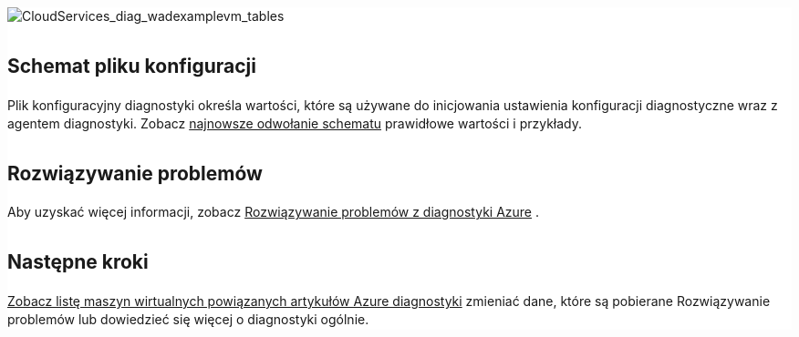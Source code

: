 ![CloudServices_diag_wadexamplevm_tables](./media/virtual-machines-dotnet-diagnostics/WadExampleVMTables.png)

## <a name="configuration-file-schema"></a>Schemat pliku konfiguracji

Plik konfiguracyjny diagnostyki określa wartości, które są używane do inicjowania ustawienia konfiguracji diagnostyczne wraz z agentem diagnostyki. Zobacz [najnowsze odwołanie schematu](https://msdn.microsoft.com/library/azure/mt634524.aspx) prawidłowe wartości i przykłady.

## <a name="troubleshooting"></a>Rozwiązywanie problemów

Aby uzyskać więcej informacji, zobacz [Rozwiązywanie problemów z diagnostyki Azure](azure-diagnostics-troubleshooting.md) .


## <a name="next-steps"></a>Następne kroki
[Zobacz listę maszyn wirtualnych powiązanych artykułów Azure diagnostyki](azure-diagnostics.md#virtual-machines-using-azure-diagnostics) zmieniać dane, które są pobierane Rozwiązywanie problemów lub dowiedzieć się więcej o diagnostyki ogólnie.


[Źródła zdarzeń zajęć]: http://msdn.microsoft.com/library/system.diagnostics.tracing.eventsource(v=vs.110).aspx

[Debugging an Azure Application]: http://msdn.microsoft.com/library/windowsazure/ee405479.aspx   
[Collect Logging Data by Using Azure Diagnostics]: http://msdn.microsoft.com/library/windowsazure/gg433048.aspx
[Bezpłatna wersja próbna]: http://azure.microsoft.com/pricing/free-trial/
[Instalowanie i konfigurowanie programu PowerShell Azure wersji 0.8.7 lub nowszym]: http://azure.microsoft.com/documentation/articles/install-configure-powershell/
